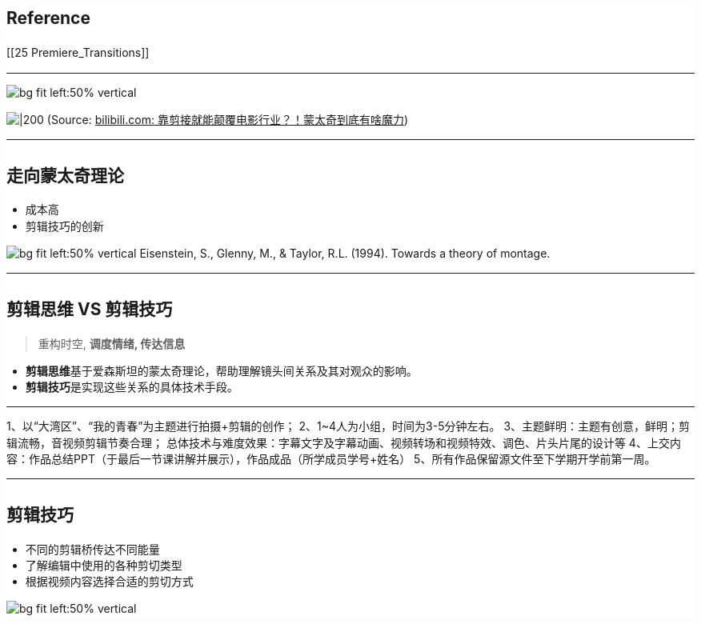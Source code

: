 ## Reference

[[25 Premiere_Transitions]]


---

![bg fit left:50% vertical](https://i.imgur.com/d1Xq0La.webp)


![|200](https:////i0.hdslb.com/bfs/archive/ea92d4cca7ac5373402c796f2c65e5847dc39623.jpg@100w_100h_1c.png)
(Source:  [bilibili.com: 靠剪接就能颠覆电影行业？！蒙太奇到底有啥魔力](https://www.bilibili.com/video/BV1xv4y1J7z4/?t=2))


---


## 走向蒙太奇理论

- 成本高
- 剪辑技巧的创新

![bg fit left:50% vertical](https://i.imgur.com/yau6Huc.webp)
Eisenstein, S., Glenny, M., & Taylor, R.L. (1994). Towards a theory of montage.


---
## 剪辑思维 VS 剪辑技巧


> 重构时空, **调度情绪, 传达信息**

- **剪辑思维**基于爱森斯坦的蒙太奇理论，帮助理解镜头间关系及其对观众的影响。
- **剪辑技巧**是实现这些关系的具体技术手段。

---
1、以“大湾区”、“我的青春”为主题进行拍摄+剪辑的创作；
2、1~4人为小组，时间为3-5分钟左右。
3、主题鲜明：主题有创意，鲜明；剪辑流畅，音视频剪辑节奏合理；
总体技术与难度效果：字幕文字及字幕动画、视频转场和视频特效、调色、片头片尾的设计等
4、上交内容：作品总结PPT（于最后一节课讲解并展示），作品成品（所学成员学号+姓名）
5、所有作品保留源文件至下学期开学前第一周。

---


## 剪辑技巧

- 不同的剪辑桥传达不同能量
- 了解编辑中使用的各种剪切类型
- 根据视频内容选择合适的剪切方式

![bg fit left:50% vertical](https://i.imgur.com/4IpEiL7.webp)
